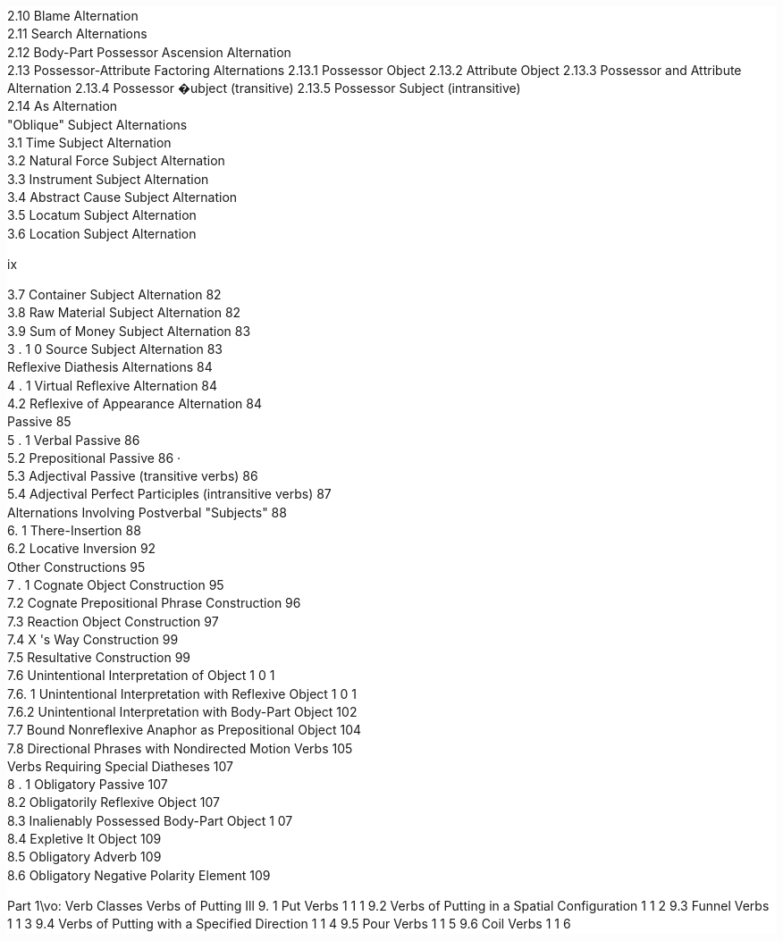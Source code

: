2.10 Blame Alternation   
2.11 Search Alternations   
2.12 Body-Part Possessor Ascension Alternation   
2.13 Possessor-Attribute Factoring Alternations 2.13.1 Possessor Object 2.13.2 Attribute Object 2.13.3 Possessor and Attribute Alternation 2.13.4 Possessor �ubject (transitive) 2.13.5 Possessor Subject (intransitive)   
2.14 As Alternation   
"Oblique" Subject Alternations   
3.1 Time Subject Alternation   
3.2 Natural Force Subject Alternation   
3.3 Instrument Subject Alternation   
3.4 Abstract Cause Subject Alternation   
3.5 Locatum Subject Alternation   
3.6 Location Subject Alternation

ix

3.7 Container Subject Alternation 82   
3.8 Raw Material Subject Alternation 82   
3.9 Sum of Money Subject Alternation 83   
3 . 1 0 Source Subject Alternation 83   
Reflexive Diathesis Alternations 84   
4 . 1 Virtual Reflexive Alternation 84   
4.2 Reflexive of Appearance Alternation 84   
Passive 85   
5 . 1 Verbal Passive 86   
5.2 Prepositional Passive 86 ·   
5.3 Adjectival Passive (transitive verbs) 86   
5.4 Adjectival Perfect Participles (intransitive verbs) 87   
Alternations Involving Postverbal "Subjects" 88   
6. 1 There-Insertion 88   
6.2 Locative Inversion 92   
Other Constructions 95   
7 . 1 Cognate Object Construction 95   
7.2 Cognate Prepositional Phrase Construction 96   
7.3 Reaction Object Construction 97   
7.4 X 's Way Construction 99   
7.5 Resultative Construction 99   
7.6 Unintentional Interpretation of Object 1 0 1   
7.6. 1 Unintentional Interpretation with Reflexive Object 1 0 1   
7.6.2 Unintentional Interpretation with Body-Part Object 102   
7.7 Bound Nonreflexive Anaphor as Prepositional Object 104   
7.8 Directional Phrases with Nondirected Motion Verbs 105   
Verbs Requiring Special Diatheses 107   
8 . 1 Obligatory Passive 107   
8.2 Obligatorily Reflexive Object 107   
8.3 Inalienably Possessed Body-Part Object 1 07   
8.4 Expletive It Object 109   
8.5 Obligatory Adverb 109   
8.6 Obligatory Negative Polarity Element 109

Part 1\vo: Verb Classes Verbs of Putting Ill 9. 1 Put Verbs 1 1 1 9.2 Verbs of Putting in a Spatial Configuration 1 1 2 9.3 Funnel Verbs 1 1 3 9.4 Verbs of Putting with a Specified Direction 1 1 4 9.5 Pour Verbs 1 1 5 9.6 Coil Verbs 1 1 6
